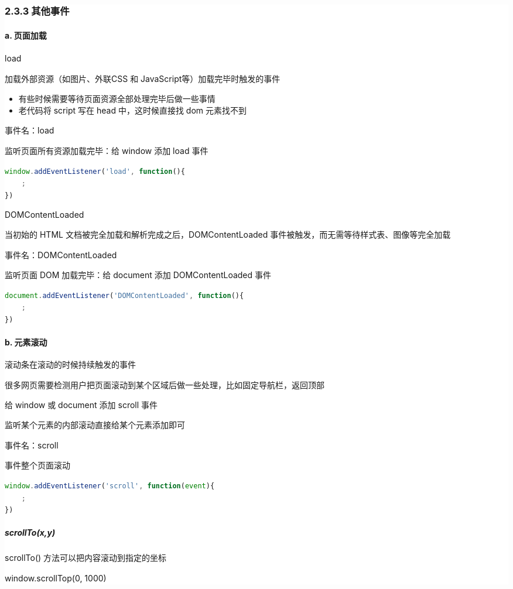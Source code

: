 
### 2.3.3 其他事件

#### a. 页面加载

load

加载外部资源（如图片、外联CSS 和 JavaScript等）加载完毕时触发的事件

- 有些时候需要等待页面资源全部处理完毕后做一些事情
- 老代码将 script 写在 head 中，这时候直接找 dom 元素找不到

事件名：load

监听页面所有资源加载完毕：给 window 添加 load 事件

```js
window.addEventListener('load', function(){
	;
})
```

DOMContentLoaded

当初始的 HTML 文档被完全加载和解析完成之后，DOMContentLoaded 事件被触发，而无需等待样式表、图像等完全加载

事件名：DOMContentLoaded

监听页面 DOM 加载完毕：给 document 添加 DOMContentLoaded 事件

```js
document.addEventListener('DOMContentLoaded', function(){
	;
})
```

#### b. 元素滚动

滚动条在滚动的时候持续触发的事件

很多网页需要检测用户把页面滚动到某个区域后做一些处理，比如固定导航栏，返回顶部

给 window 或 document 添加 scroll 事件

监听某个元素的内部滚动直接给某个元素添加即可

事件名：scroll

事件整个页面滚动

```js
window.addEventListener('scroll', function(event){
	;
})
```

##### scrollTo(x,y)

scrollTo() 方法可以把内容滚动到指定的坐标

window.scrollTop(0, 1000)
